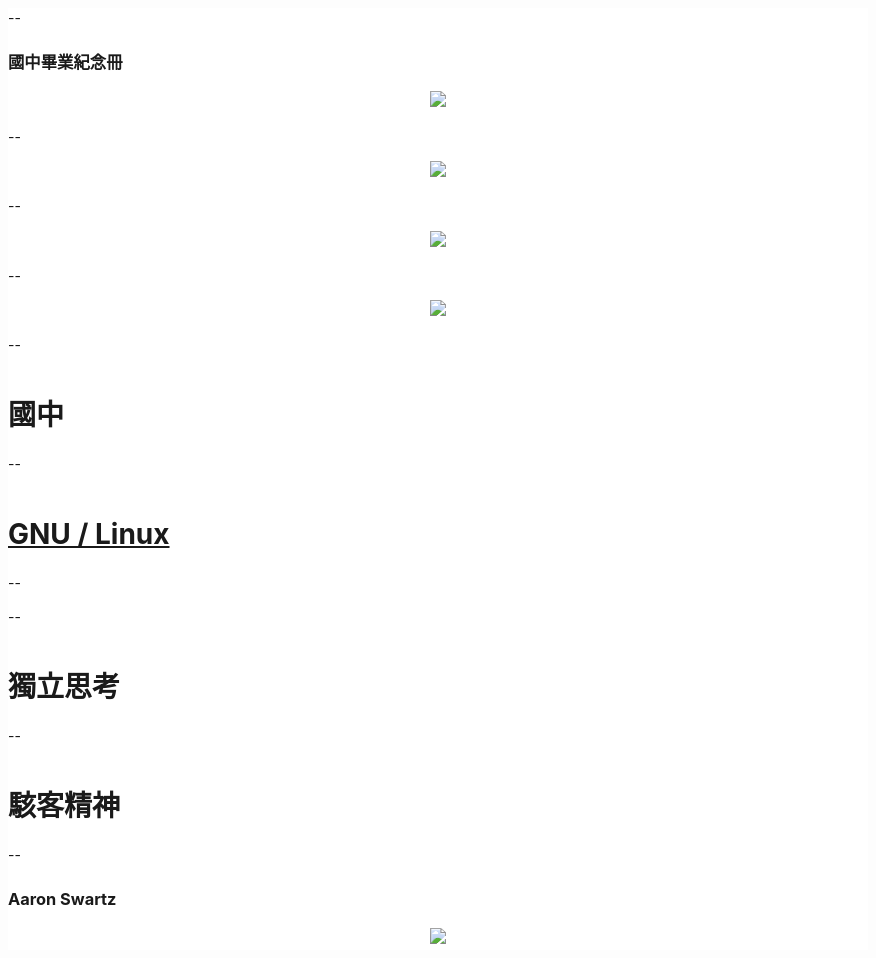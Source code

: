 --

### 國中畢業紀念冊

<div align="center">
	<img style="width: 800px" src="./img/IMG_20180603_040630.jpg" />
</div>

--

<div align="center">
	<img style="width: 800px" src="./img/IMG_20180607_032144.jpg" />
</div>

--

<div align="center">
	<img style="width: 800px" src="./img/IMG_20180607_033118.jpg" />
</div>

--

<div align="center">
	<img style="width: 800px" src="./img/IMG_20180607_032703.jpg" />
</div>

--

# 國中

--

# [GNU / Linux](https://www.gnu.org/home.zh-tw.html)

--

<iframe width="800" height="600" src="https://www.youtube.com/embed/6NhyCXJU-IQ" frameborder="0" allow="autoplay; encrypted-media" allowfullscreen></iframe>

--

# 獨立思考

--

# 駭客精神

--

### Aaron Swartz
<div align="center">
	<img style="height: 600px" src="./img/Aaron_Swartz.jpg" />
</div>
